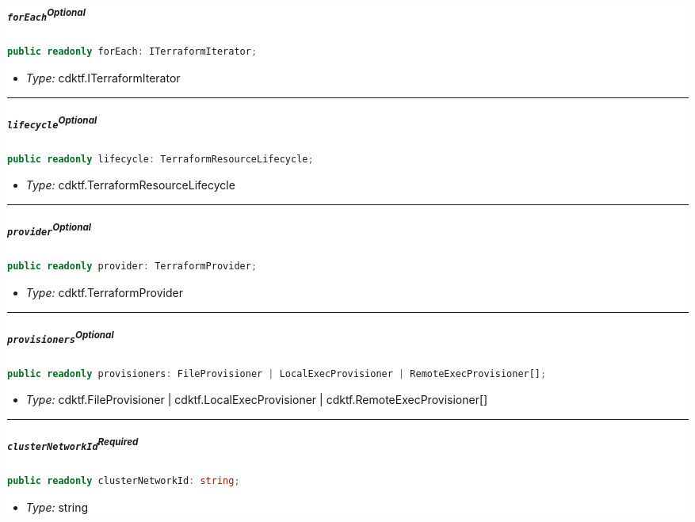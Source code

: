 ##### `forEach`<sup>Optional</sup> <a name="forEach" id="rhizo-co-terraform-provider-oci.dataOciCoreClusterNetwork.DataOciCoreClusterNetworkConfig.property.forEach"></a>

```typescript
public readonly forEach: ITerraformIterator;
```

- *Type:* cdktf.ITerraformIterator

---

##### `lifecycle`<sup>Optional</sup> <a name="lifecycle" id="rhizo-co-terraform-provider-oci.dataOciCoreClusterNetwork.DataOciCoreClusterNetworkConfig.property.lifecycle"></a>

```typescript
public readonly lifecycle: TerraformResourceLifecycle;
```

- *Type:* cdktf.TerraformResourceLifecycle

---

##### `provider`<sup>Optional</sup> <a name="provider" id="rhizo-co-terraform-provider-oci.dataOciCoreClusterNetwork.DataOciCoreClusterNetworkConfig.property.provider"></a>

```typescript
public readonly provider: TerraformProvider;
```

- *Type:* cdktf.TerraformProvider

---

##### `provisioners`<sup>Optional</sup> <a name="provisioners" id="rhizo-co-terraform-provider-oci.dataOciCoreClusterNetwork.DataOciCoreClusterNetworkConfig.property.provisioners"></a>

```typescript
public readonly provisioners: FileProvisioner | LocalExecProvisioner | RemoteExecProvisioner[];
```

- *Type:* cdktf.FileProvisioner | cdktf.LocalExecProvisioner | cdktf.RemoteExecProvisioner[]

---

##### `clusterNetworkId`<sup>Required</sup> <a name="clusterNetworkId" id="rhizo-co-terraform-provider-oci.dataOciCoreClusterNetwork.DataOciCoreClusterNetworkConfig.property.clusterNetworkId"></a>

```typescript
public readonly clusterNetworkId: string;
```

- *Type:* string
